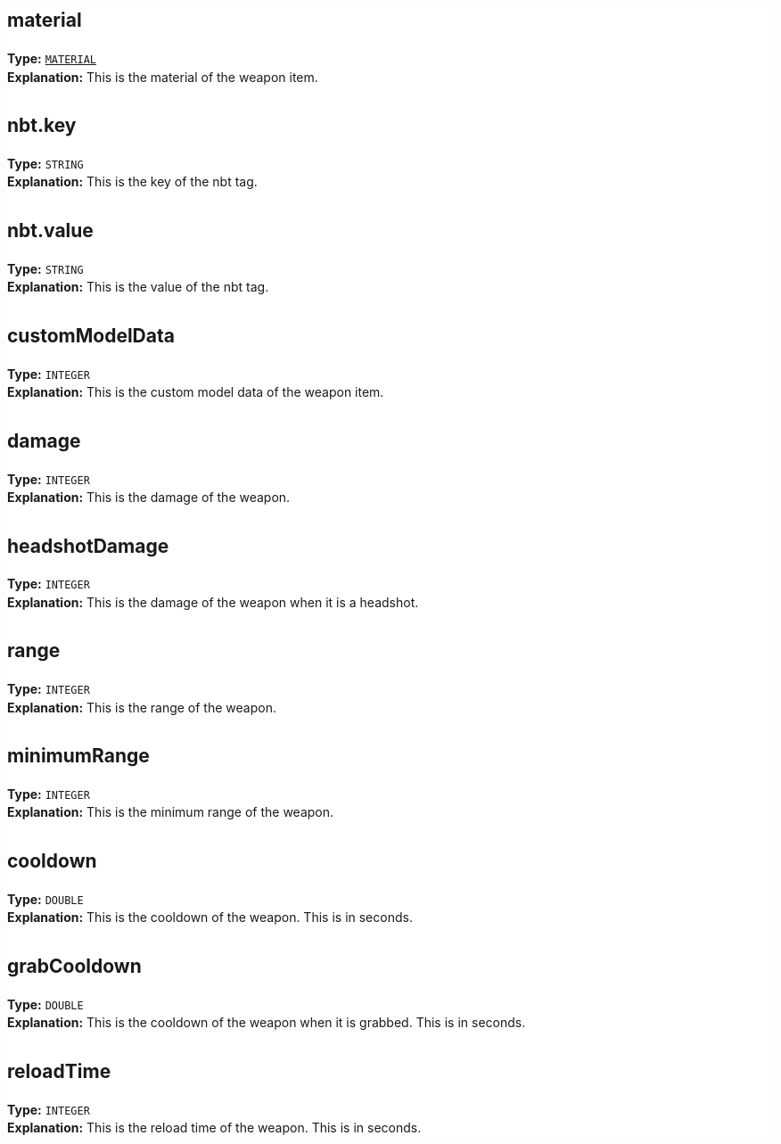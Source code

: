 ## material
**Type:** [``MATERIAL``](https://github.com/CryptoMorin/XSeries/blob/master/src/main/java/com/cryptomorin/xseries/XMaterial.java) \
**Explanation:** This is the material of the weapon item.

## nbt.key
**Type:** ``STRING``\
**Explanation:** This is the key of the nbt tag.

## nbt.value
**Type:** ``STRING``\
**Explanation:** This is the value of the nbt tag.

## customModelData
**Type:** ``INTEGER``\
**Explanation:** This is the custom model data of the weapon item.

## damage
**Type:** ``INTEGER``\
**Explanation:** This is the damage of the weapon.

## headshotDamage
**Type:** ``INTEGER``\
**Explanation:** This is the damage of the weapon when it is a headshot.

## range
**Type:** ``INTEGER``\
**Explanation:** This is the range of the weapon.

## minimumRange
**Type:** ``INTEGER``\
**Explanation:** This is the minimum range of the weapon.

## cooldown
**Type:** ``DOUBLE``\
**Explanation:** This is the cooldown of the weapon. This is in seconds.

## grabCooldown
**Type:** ``DOUBLE``\
**Explanation:** This is the cooldown of the weapon when it is grabbed. This is in seconds.

## reloadTime
**Type:** ``INTEGER``\
**Explanation:** This is the reload time of the weapon. This is in seconds.

